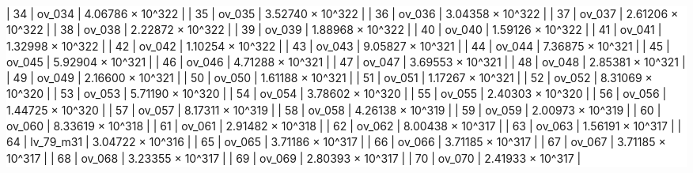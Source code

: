 | 34 | ov_034 | 4.06786 × 10^322 |
| 35 | ov_035 | 3.52740 × 10^322 |
| 36 | ov_036 | 3.04358 × 10^322 |
| 37 | ov_037 | 2.61206 × 10^322 |
| 38 | ov_038 | 2.22872 × 10^322 |
| 39 | ov_039 | 1.88968 × 10^322 |
| 40 | ov_040 | 1.59126 × 10^322 |
| 41 | ov_041 | 1.32998 × 10^322 |
| 42 | ov_042 | 1.10254 × 10^322 |
| 43 | ov_043 | 9.05827 × 10^321 |
| 44 | ov_044 | 7.36875 × 10^321 |
| 45 | ov_045 | 5.92904 × 10^321 |
| 46 | ov_046 | 4.71288 × 10^321 |
| 47 | ov_047 | 3.69553 × 10^321 |
| 48 | ov_048 | 2.85381 × 10^321 |
| 49 | ov_049 | 2.16600 × 10^321 |
| 50 | ov_050 | 1.61188 × 10^321 |
| 51 | ov_051 | 1.17267 × 10^321 |
| 52 | ov_052 | 8.31069 × 10^320 |
| 53 | ov_053 | 5.71190 × 10^320 |
| 54 | ov_054 | 3.78602 × 10^320 |
| 55 | ov_055 | 2.40303 × 10^320 |
| 56 | ov_056 | 1.44725 × 10^320 |
| 57 | ov_057 | 8.17311 × 10^319 |
| 58 | ov_058 | 4.26138 × 10^319 |
| 59 | ov_059 | 2.00973 × 10^319 |
| 60 | ov_060 | 8.33619 × 10^318 |
| 61 | ov_061 | 2.91482 × 10^318 |
| 62 | ov_062 | 8.00438 × 10^317 |
| 63 | ov_063 | 1.56191 × 10^317 |
| 64 | lv_79_m31 | 3.04722 × 10^316 |
| 65 | ov_065 | 3.71186 × 10^317 |
| 66 | ov_066 | 3.71185 × 10^317 |
| 67 | ov_067 | 3.71185 × 10^317 |
| 68 | ov_068 | 3.23355 × 10^317 |
| 69 | ov_069 | 2.80393 × 10^317 |
| 70 | ov_070 | 2.41933 × 10^317 |